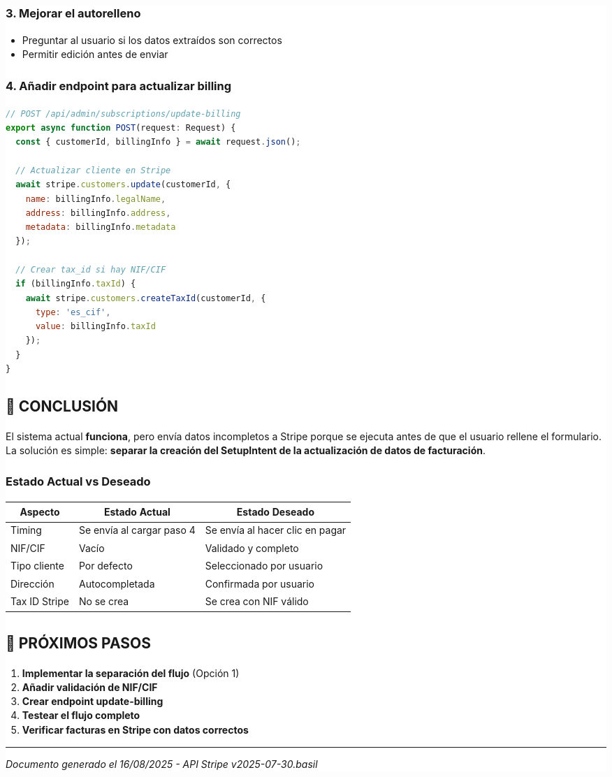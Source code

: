 ### 3. **Mejorar el autorelleno**
   - Preguntar al usuario si los datos extraídos son correctos
   - Permitir edición antes de enviar

### 4. **Añadir endpoint para actualizar billing**
   ```javascript
   // POST /api/admin/subscriptions/update-billing
   export async function POST(request: Request) {
     const { customerId, billingInfo } = await request.json();
     
     // Actualizar cliente en Stripe
     await stripe.customers.update(customerId, {
       name: billingInfo.legalName,
       address: billingInfo.address,
       metadata: billingInfo.metadata
     });
     
     // Crear tax_id si hay NIF/CIF
     if (billingInfo.taxId) {
       await stripe.customers.createTaxId(customerId, {
         type: 'es_cif',
         value: billingInfo.taxId
       });
     }
   }
   ```

## 📝 CONCLUSIÓN

El sistema actual **funciona**, pero envía datos incompletos a Stripe porque se ejecuta antes de que el usuario rellene el formulario. La solución es simple: **separar la creación del SetupIntent de la actualización de datos de facturación**.

### Estado Actual vs Deseado

| Aspecto | Estado Actual | Estado Deseado |
|---------|--------------|----------------|
| Timing | Se envía al cargar paso 4 | Se envía al hacer clic en pagar |
| NIF/CIF | Vacío | Validado y completo |
| Tipo cliente | Por defecto | Seleccionado por usuario |
| Dirección | Autocompletada | Confirmada por usuario |
| Tax ID Stripe | No se crea | Se crea con NIF válido |

## 🚀 PRÓXIMOS PASOS

1. **Implementar la separación del flujo** (Opción 1)
2. **Añadir validación de NIF/CIF**
3. **Crear endpoint update-billing**
4. **Testear el flujo completo**
5. **Verificar facturas en Stripe con datos correctos**

---

*Documento generado el 16/08/2025 - API Stripe v2025-07-30.basil*
